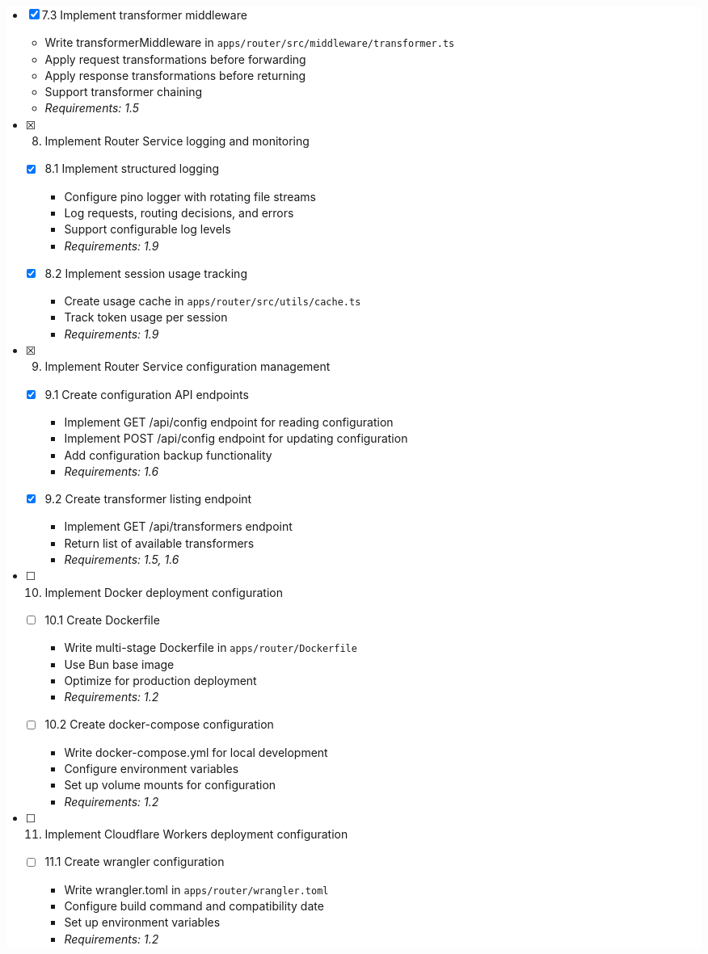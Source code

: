   - [x] 7.3 Implement transformer middleware
    - Write transformerMiddleware in `apps/router/src/middleware/transformer.ts`
    - Apply request transformations before forwarding
    - Apply response transformations before returning
    - Support transformer chaining
    - _Requirements: 1.5_

- [x] 8. Implement Router Service logging and monitoring

  - [x] 8.1 Implement structured logging

    - Configure pino logger with rotating file streams
    - Log requests, routing decisions, and errors
    - Support configurable log levels
    - _Requirements: 1.9_

  - [x] 8.2 Implement session usage tracking
    - Create usage cache in `apps/router/src/utils/cache.ts`
    - Track token usage per session
    - _Requirements: 1.9_

- [x] 9. Implement Router Service configuration management

  - [x] 9.1 Create configuration API endpoints

    - Implement GET /api/config endpoint for reading configuration
    - Implement POST /api/config endpoint for updating configuration
    - Add configuration backup functionality
    - _Requirements: 1.6_

  - [x] 9.2 Create transformer listing endpoint
    - Implement GET /api/transformers endpoint
    - Return list of available transformers
    - _Requirements: 1.5, 1.6_

- [ ] 10. Implement Docker deployment configuration

  - [ ] 10.1 Create Dockerfile

    - Write multi-stage Dockerfile in `apps/router/Dockerfile`
    - Use Bun base image
    - Optimize for production deployment
    - _Requirements: 1.2_

  - [ ] 10.2 Create docker-compose configuration
    - Write docker-compose.yml for local development
    - Configure environment variables
    - Set up volume mounts for configuration
    - _Requirements: 1.2_

- [ ] 11. Implement Cloudflare Workers deployment configuration

  - [ ] 11.1 Create wrangler configuration

    - Write wrangler.toml in `apps/router/wrangler.toml`
    - Configure build command and compatibility date
    - Set up environment variables
    - _Requirements: 1.2_
